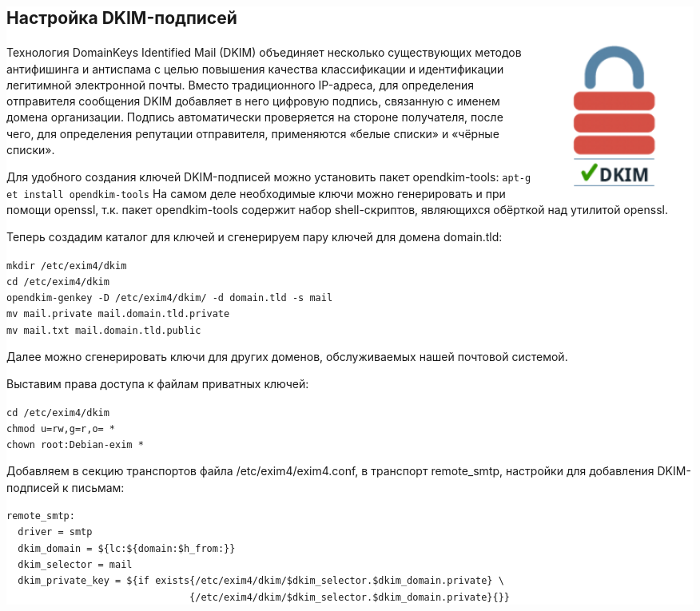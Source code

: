 ## Настройка DKIM-подписей
<img style="float:right" width="200" src="./imgs/dkim.png"/>
Технология DomainKeys Identified Mail (DKIM) объединяет несколько существующих методов антифишинга и антиспама с целью повышения качества классификации и идентификации легитимной электронной почты. Вместо традиционного IP-адреса, для определения отправителя сообщения DKIM добавляет в него цифровую подпись, связанную с именем домена организации. Подпись автоматически проверяется на стороне получателя, после чего, для определения репутации отправителя, применяются «белые списки» и «чёрные списки».

Для удобного создания ключей DKIM-подписей можно установить пакет opendkim-tools:
`apt-get install opendkim-tools`
На самом деле необходимые ключи можно генерировать и при помощи openssl, т.к. пакет opendkim-tools содержит набор shell-скриптов, являющихся обёрткой над утилитой openssl.

Теперь создадим каталог для ключей и сгенерируем пару ключей для домена domain.tld:

```
mkdir /etc/exim4/dkim
cd /etc/exim4/dkim
opendkim-genkey -D /etc/exim4/dkim/ -d domain.tld -s mail
mv mail.private mail.domain.tld.private
mv mail.txt mail.domain.tld.public
```

Далее можно сгенерировать ключи для других доменов, обслуживаемых нашей почтовой системой.

Выставим права доступа к файлам приватных ключей:

```
cd /etc/exim4/dkim
chmod u=rw,g=r,o= *
chown root:Debian-exim *
```

Добавляем в секцию транспортов файла /etc/exim4/exim4.conf, в транспорт remote_smtp, настройки для добавления DKIM-подписей к письмам:

```
remote_smtp:
  driver = smtp
  dkim_domain = ${lc:${domain:$h_from:}}
  dkim_selector = mail
  dkim_private_key = ${if exists{/etc/exim4/dkim/$dkim_selector.$dkim_domain.private} \
                                {/etc/exim4/dkim/$dkim_selector.$dkim_domain.private}{}}
```
